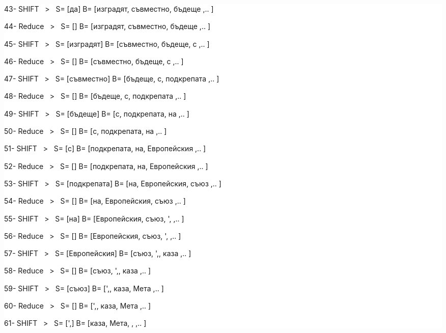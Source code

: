 

43- SHIFT&nbsp;&nbsp;&nbsp;>&nbsp;&nbsp;&nbsp;S= [да]   B= [изградят, съвместно, бъдеще ,.. ]



44- Reduce&nbsp;&nbsp;&nbsp;>&nbsp;&nbsp;&nbsp;S= []   B= [изградят, съвместно, бъдеще ,.. ]



45- SHIFT&nbsp;&nbsp;&nbsp;>&nbsp;&nbsp;&nbsp;S= [изградят]   B= [съвместно, бъдеще, с ,.. ]



46- Reduce&nbsp;&nbsp;&nbsp;>&nbsp;&nbsp;&nbsp;S= []   B= [съвместно, бъдеще, с ,.. ]



47- SHIFT&nbsp;&nbsp;&nbsp;>&nbsp;&nbsp;&nbsp;S= [съвместно]   B= [бъдеще, с, подкрепата ,.. ]



48- Reduce&nbsp;&nbsp;&nbsp;>&nbsp;&nbsp;&nbsp;S= []   B= [бъдеще, с, подкрепата ,.. ]



49- SHIFT&nbsp;&nbsp;&nbsp;>&nbsp;&nbsp;&nbsp;S= [бъдеще]   B= [с, подкрепата, на ,.. ]



50- Reduce&nbsp;&nbsp;&nbsp;>&nbsp;&nbsp;&nbsp;S= []   B= [с, подкрепата, на ,.. ]



51- SHIFT&nbsp;&nbsp;&nbsp;>&nbsp;&nbsp;&nbsp;S= [с]   B= [подкрепата, на, Европейския ,.. ]



52- Reduce&nbsp;&nbsp;&nbsp;>&nbsp;&nbsp;&nbsp;S= []   B= [подкрепата, на, Европейския ,.. ]



53- SHIFT&nbsp;&nbsp;&nbsp;>&nbsp;&nbsp;&nbsp;S= [подкрепата]   B= [на, Европейския, съюз ,.. ]



54- Reduce&nbsp;&nbsp;&nbsp;>&nbsp;&nbsp;&nbsp;S= []   B= [на, Европейския, съюз ,.. ]



55- SHIFT&nbsp;&nbsp;&nbsp;>&nbsp;&nbsp;&nbsp;S= [на]   B= [Европейския, съюз, ', ,.. ]



56- Reduce&nbsp;&nbsp;&nbsp;>&nbsp;&nbsp;&nbsp;S= []   B= [Европейския, съюз, ', ,.. ]



57- SHIFT&nbsp;&nbsp;&nbsp;>&nbsp;&nbsp;&nbsp;S= [Европейския]   B= [съюз, ',, каза ,.. ]



58- Reduce&nbsp;&nbsp;&nbsp;>&nbsp;&nbsp;&nbsp;S= []   B= [съюз, ',, каза ,.. ]



59- SHIFT&nbsp;&nbsp;&nbsp;>&nbsp;&nbsp;&nbsp;S= [съюз]   B= [',, каза, Мета ,.. ]



60- Reduce&nbsp;&nbsp;&nbsp;>&nbsp;&nbsp;&nbsp;S= []   B= [',, каза, Мета ,.. ]



61- SHIFT&nbsp;&nbsp;&nbsp;>&nbsp;&nbsp;&nbsp;S= [',]   B= [каза, Мета, , ,.. ]


